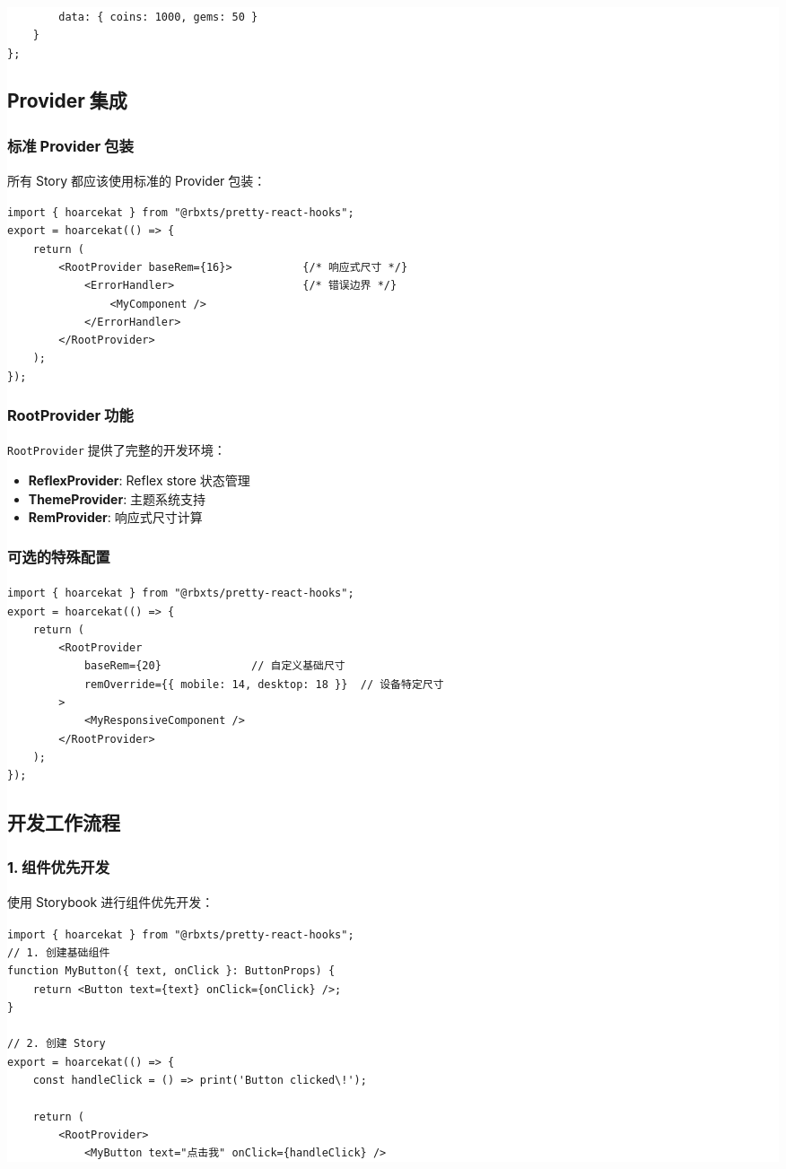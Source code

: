 ```tsx
        data: { coins: 1000, gems: 50 }
    }
};
```

## Provider 集成

### 标准 Provider 包装
所有 Story 都应该使用标准的 Provider 包装：

```tsx
import { hoarcekat } from "@rbxts/pretty-react-hooks";
export = hoarcekat(() => {
    return (
        <RootProvider baseRem={16}>           {/* 响应式尺寸 */}
            <ErrorHandler>                    {/* 错误边界 */}
                <MyComponent />
            </ErrorHandler>
        </RootProvider>
    );
});
```

### RootProvider 功能
`RootProvider` 提供了完整的开发环境：
- **ReflexProvider**: Reflex store 状态管理
- **ThemeProvider**: 主题系统支持
- **RemProvider**: 响应式尺寸计算

### 可选的特殊配置
```tsx
import { hoarcekat } from "@rbxts/pretty-react-hooks";
export = hoarcekat(() => {
    return (
        <RootProvider 
            baseRem={20}              // 自定义基础尺寸 
            remOverride={{ mobile: 14, desktop: 18 }}  // 设备特定尺寸
        >
            <MyResponsiveComponent />
        </RootProvider>
    );
});
```

## 开发工作流程

### 1. 组件优先开发
使用 Storybook 进行组件优先开发：

```tsx
import { hoarcekat } from "@rbxts/pretty-react-hooks";
// 1. 创建基础组件
function MyButton({ text, onClick }: ButtonProps) {
    return <Button text={text} onClick={onClick} />;
}

// 2. 创建 Story
export = hoarcekat(() => {
    const handleClick = () => print('Button clicked\!');
    
    return (
        <RootProvider>
            <MyButton text="点击我" onClick={handleClick} />
```